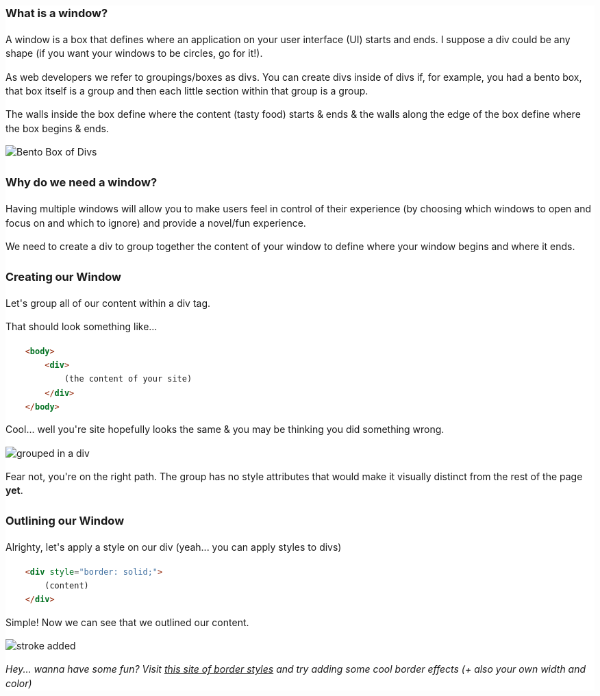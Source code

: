 ### What is a window?
A window is a box that defines where an application on your user interface (UI) starts and ends. I suppose a div could be any shape (if you want your windows to be circles, go for it!). 

As web developers we refer to groupings/boxes as divs. You can create divs inside of divs if, for example, you had a bento box, that box itself is a group and then each little section within that group is a group. 

The walls inside the box define where the content (tasty food) starts & ends & the walls along the edge of the box define where the box begins & ends. 

![Bento Box of Divs](https://cloud-e63a9spt4-hack-club-bot.vercel.app/0divbento.png)

### Why do we need a window?
Having multiple windows will allow you to make users feel in control of their experience (by choosing which windows to open and focus on and which to ignore) and provide a novel/fun experience.

We need to create a div to group together the content of your window to define where your window begins and where it ends. 

### Creating our Window
Let's group all of our content within a div tag. 

That should look something like...

```html
	<body>
		<div>
			(the content of your site)
		</div>
	</body>
```

Cool... well you're site hopefully looks the same & you may be thinking you did something wrong. 

![grouped in a div](https://cloud-czlk8j3wo-hack-club-bot.vercel.app/0screenshot_2023-06-21_at_1.57.38_pm.png)

Fear not, you're on the right path. The group has no style attributes that would make it visually distinct from the rest of the page **yet**.

### Outlining our Window
Alrighty, let's apply a style on our div (yeah... you can apply styles to divs)

```html
	<div style="border: solid;">
		(content)
	</div>
```

Simple! Now we can see that we outlined our content. 

![stroke added](https://cloud-cn54hr3si-hack-club-bot.vercel.app/0screenshot_2023-06-21_at_2.04.50_pm.png)

*Hey... wanna have some fun? Visit [this site of border styles](https://developer.mozilla.org/en-US/docs/Web/CSS/border) and try adding some cool border effects (+ also your own width and color)*
